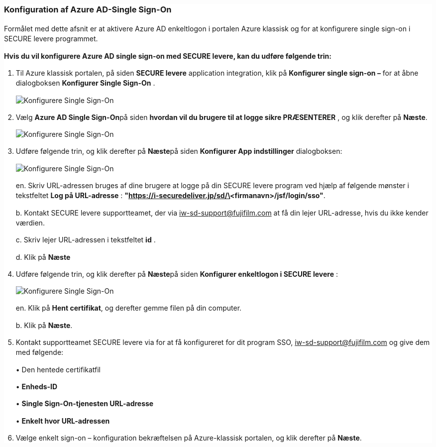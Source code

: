 ### <a name="configuring-azure-ad-single-sign-on"></a>Konfiguration af Azure AD-Single Sign-On

Formålet med dette afsnit er at aktivere Azure AD enkeltlogon i portalen Azure klassisk og for at konfigurere single sign-on i SECURE levere programmet.



**Hvis du vil konfigurere Azure AD single sign-on med SECURE levere, kan du udføre følgende trin:**

1. Til Azure klassisk portalen, på siden **SECURE levere** application integration, klik på **Konfigurer single sign-on –** for at åbne dialogboksen **Konfigurer Single Sign-On** .

    ![Konfigurere Single Sign-On][6] 

2. Vælg **Azure AD Single Sign-On**på siden **hvordan vil du brugere til at logge sikre PRÆSENTERER** , og klik derefter på **Næste**.
 
    ![Konfigurere Single Sign-On](./media/active-directory-saas-securedeliver-tutorial/tutorial_securedeliver_03.png) 

3. Udføre følgende trin, og klik derefter på **Næste**på siden **Konfigurer App indstillinger** dialogboksen:
 
    ![Konfigurere Single Sign-On](./media/active-directory-saas-securedeliver-tutorial/tutorial_securedeliver_04.png) 

    en. Skriv URL-adressen bruges af dine brugere at logge på din SECURE levere program ved hjælp af følgende mønster i tekstfeltet **Log på URL-adresse** : **"https://i-securedeliver.jp/sd/\<firmanavn\>/jsf/login/sso"**.

    b. Kontakt SECURE levere supportteamet, der via [iw-sd-support@fujifilm.com](mailto:iw-sd-support@fujifilm.com) at få din lejer URL-adresse, hvis du ikke kender værdien.

    c. Skriv lejer URL-adressen i tekstfeltet **id** . 

    d. Klik på **Næste**


4. Udføre følgende trin, og klik derefter på **Næste**på siden **Konfigurer enkeltlogon i SECURE levere** :

    ![Konfigurere Single Sign-On](./media/active-directory-saas-securedeliver-tutorial/tutorial_securedeliver_05.png) 

    en. Klik på **Hent certifikat**, og derefter gemme filen på din computer.

    b. Klik på **Næste**.


5. Kontakt supportteamet SECURE levere via for at få konfigureret for dit program SSO, [iw-sd-support@fujifilm.com](mailto:iw-sd-support@fujifilm.com) og give dem med følgende:
    
    • Den hentede certifikatfil

    • **Enheds-ID**

    • **Single Sign-On-tjenesten URL-adresse**

    • **Enkelt hvor URL-adressen**



6. Vælge enkelt sign-on – konfiguration bekræftelsen på Azure-klassisk portalen, og klik derefter på **Næste**.


[1]: ./media/active-directory-saas-securedeliver-tutorial/tutorial_general_01.png
[2]: ./media/active-directory-saas-securedeliver-tutorial/tutorial_general_02.png
[3]: ./media/active-directory-saas-securedeliver-tutorial/tutorial_general_03.png
[4]: ./media/active-directory-saas-securedeliver-tutorial/tutorial_general_04.png
[6]: ./media/active-directory-saas-securedeliver-tutorial/tutorial_general_05.png
[10]: ./media/active-directory-saas-securedeliver-tutorial/tutorial_general_06.png
[11]: ./media/active-directory-saas-securedeliver-tutorial/tutorial_general_07.png
[20]: ./media/active-directory-saas-securedeliver-tutorial/tutorial_general_100.png
[200]: ./media/active-directory-saas-securedeliver-tutorial/tutorial_general_200.png
[201]: ./media/active-directory-saas-securedeliver-tutorial/tutorial_general_201.png
[203]: ./media/active-directory-saas-securedeliver-tutorial/tutorial_general_203.png
[204]: ./media/active-directory-saas-securedeliver-tutorial/tutorial_general_204.png
[205]: ./media/active-directory-saas-securedeliver-tutorial/tutorial_general_205.png